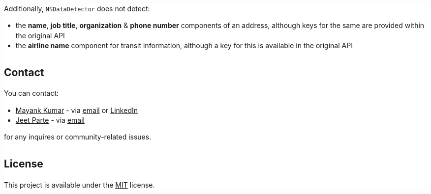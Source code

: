 Additionally, `NSDataDetector` does not detect:
* the **name**, **job title**, **organization** & **phone number** components of an address, although keys for the same are provided within the original API
* the **airline name** component for transit information, although a key for this is available in the original API

## Contact

You can contact:
* [Mayank Kumar](https://github.com/mayankk2308) - via [email](mailto:mayankk2308@gmail.com) or [LinkedIn](https://www.linkedin.com/in/mayank-kumar-478245b1/)
* [Jeet Parte](https://github.com/jeetparte) - via [email](mailto:jeetparte@gmail.com)

for any inquires or community-related issues.

## License

This project is available under the [MIT](https://github.com/mayankk2308/mkdatadetector-swift/blob/master/LICENSE.md) license.
